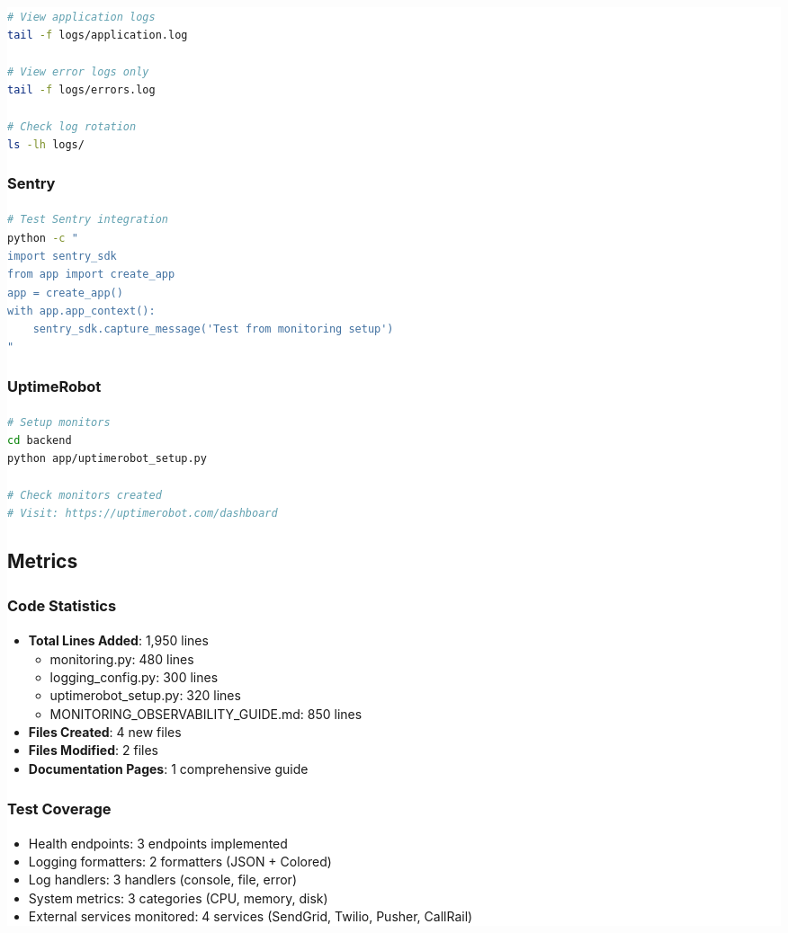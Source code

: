 ```bash
# View application logs
tail -f logs/application.log

# View error logs only
tail -f logs/errors.log

# Check log rotation
ls -lh logs/
```

### Sentry

```bash
# Test Sentry integration
python -c "
import sentry_sdk
from app import create_app
app = create_app()
with app.app_context():
    sentry_sdk.capture_message('Test from monitoring setup')
"
```

### UptimeRobot

```bash
# Setup monitors
cd backend
python app/uptimerobot_setup.py

# Check monitors created
# Visit: https://uptimerobot.com/dashboard
```

## Metrics

### Code Statistics
- **Total Lines Added**: 1,950 lines
  - monitoring.py: 480 lines
  - logging_config.py: 300 lines
  - uptimerobot_setup.py: 320 lines
  - MONITORING_OBSERVABILITY_GUIDE.md: 850 lines
- **Files Created**: 4 new files
- **Files Modified**: 2 files
- **Documentation Pages**: 1 comprehensive guide

### Test Coverage
- Health endpoints: 3 endpoints implemented
- Logging formatters: 2 formatters (JSON + Colored)
- Log handlers: 3 handlers (console, file, error)
- System metrics: 3 categories (CPU, memory, disk)
- External services monitored: 4 services (SendGrid, Twilio, Pusher, CallRail)
